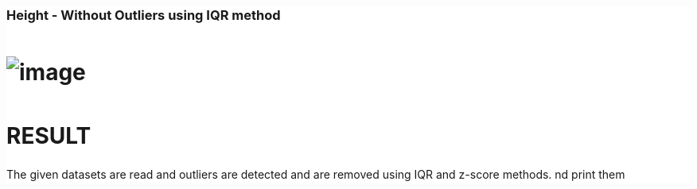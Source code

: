 ### Height - Without Outliers using IQR method
# ![image](https://user-images.githubusercontent.com/128909895/228266212-45f7a444-39fb-4eaa-ba49-a796972341bd.png)
# RESULT
The given datasets are read and outliers are detected and are removed using IQR and z-score methods. nd print them































